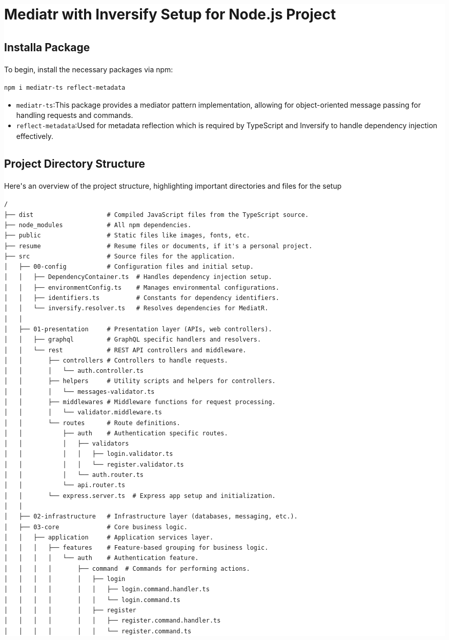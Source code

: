 # Mediatr with Inversify Setup for Node.js Project

## Installa Package

To begin, install the necessary packages via npm:

```
npm i mediatr-ts reflect-metadata
```

- `mediatr-ts`:This package provides a mediator pattern implementation, allowing
  for object-oriented message passing for handling requests and commands.
- `reflect-metadata`:Used for metadata reflection which is required by
  TypeScript and Inversify to handle dependency injection effectively.

## Project Directory Structure

Here's an overview of the project structure, highlighting important directories
and files for the setup

```
/
├── dist                    # Compiled JavaScript files from the TypeScript source.
├── node_modules            # All npm dependencies.
├── public                  # Static files like images, fonts, etc.
├── resume                  # Resume files or documents, if it's a personal project.
├── src                     # Source files for the application.
│   ├── 00-config           # Configuration files and initial setup.
│   │   ├── DependencyContainer.ts  # Handles dependency injection setup.
│   │   ├── environmentConfig.ts    # Manages environmental configurations.
│   │   ├── identifiers.ts          # Constants for dependency identifiers.
│   │   └── inversify.resolver.ts   # Resolves dependencies for MediatR.
│   │
│   ├── 01-presentation     # Presentation layer (APIs, web controllers).
│   │   ├── graphql         # GraphQL specific handlers and resolvers.
│   │   └── rest            # REST API controllers and middleware.
│   │       ├── controllers # Controllers to handle requests.
│   │       │   └── auth.controller.ts
│   │       ├── helpers     # Utility scripts and helpers for controllers.
│   │       │   └── messages-validator.ts
│   │       ├── middlewares # Middleware functions for request processing.
│   │       │   └── validator.middleware.ts
│   │       └── routes      # Route definitions.
│   │           ├── auth    # Authentication specific routes.
│   │           │   ├── validators
│   │           │   │   ├── login.validator.ts
│   │           │   │   └── register.validator.ts
│   │           │   └── auth.router.ts
│   │           └── api.router.ts
│   │       └── express.server.ts  # Express app setup and initialization.
│   │
│   ├── 02-infrastructure   # Infrastructure layer (databases, messaging, etc.).
│   ├── 03-core             # Core business logic.
│   │   ├── application     # Application services layer.
│   │   │   ├── features    # Feature-based grouping for business logic.
│   │   │   │   └── auth    # Authentication feature.
│   │   │   │       ├── command  # Commands for performing actions.
│   │   │   │       │   ├── login
│   │   │   │       │   │   ├── login.command.handler.ts
│   │   │   │       │   │   └── login.command.ts
│   │   │   │       │   ├── register
│   │   │   │       │   │   ├── register.command.handler.ts
│   │   │   │       │   │   └── register.command.ts
```